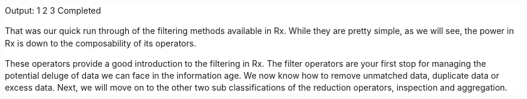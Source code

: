 Output:
1
2
3
Completed

That was our quick run through of the filtering methods available in Rx. While they are pretty simple, as we will see, the power in Rx is down to the composability of its operators.

These operators provide a good introduction to the filtering in Rx. The filter operators are your first stop for managing the potential deluge of data we can face in the information age. We now know how to remove unmatched data, duplicate data or excess data. Next, we will move on to the other two sub classifications of the reduction operators, inspection and aggregation. 
